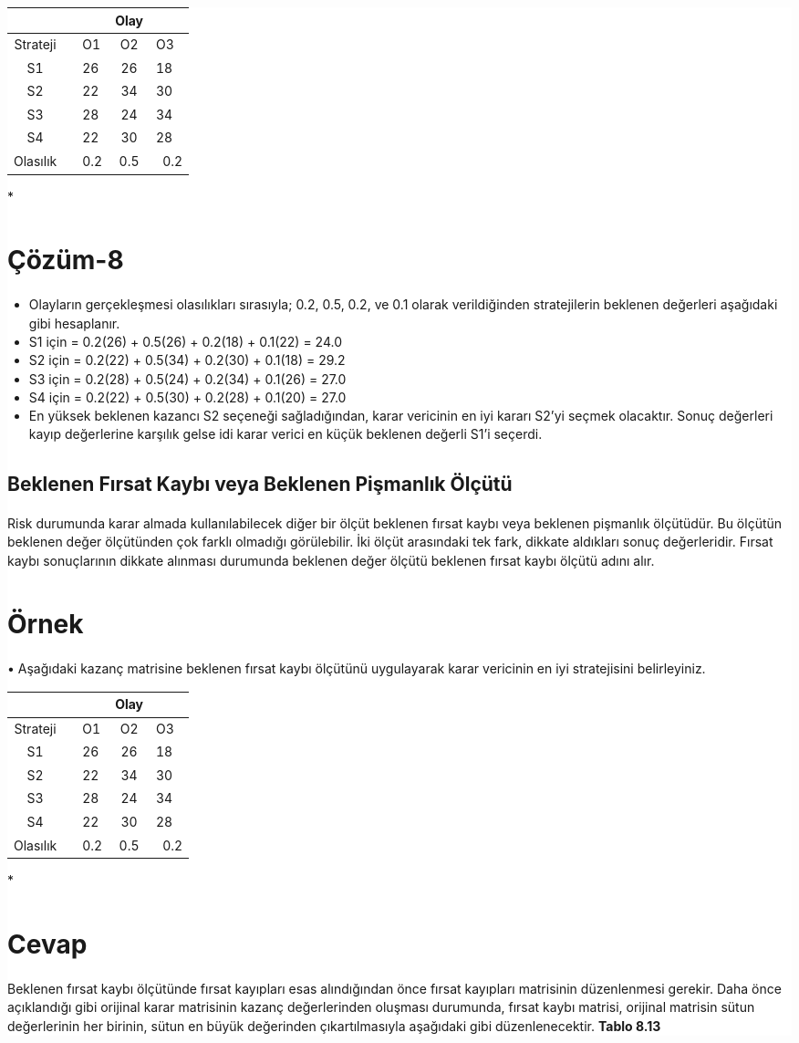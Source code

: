 | |||Olay ||
| :-: | :- | :- | :-: | :- |
|Strateji ||O1 |O2 |O3 |O4 |
|S1 ||26 |26  |18 |22 |
|S2 ||22 |34 |30 |18 |
|S3 ||28 |24 |34 |26 |
|S4 ||22 |30 |28 |20 |
|Olasılık ||0.2  |0.5 |` `0.2 |` `0.1 |
\* 
# **Çözüm-8**
- Olayların gerçekleşmesi olasılıkları sırasıyla; 0.2, 0.5, 0.2, ve 0.1 olarak verildiğinden stratejilerin beklenen değerleri aşağıdaki gibi hesaplanır. 
- S1 için = 0.2(26) + 0.5(26) + 0.2(18) + 0.1(22) = 24.0
- S2 için = 0.2(22) + 0.5(34) + 0.2(30) + 0.1(18) = 29.2 
- S3 için = 0.2(28) + 0.5(24) + 0.2(34) + 0.1(26) = 27.0
- S4 için = 0.2(22) + 0.5(30) + 0.2(28) + 0.1(20) = 27.0
- En yüksek beklenen kazancı S2 seçeneği sağladığından, karar vericinin en iyi kararı S2’yi seçmek olacaktır. Sonuç değerleri kayıp değerlerine karşılık gelse idi karar verici en küçük beklenen değerli S1’i seçerdi. 
## **Beklenen Fırsat Kaybı veya Beklenen Pişmanlık Ölçütü**
Risk durumunda karar almada kullanılabilecek diğer bir ölçüt beklenen fırsat kaybı veya beklenen pişmanlık ölçütüdür. Bu ölçütün beklenen değer ölçütünden çok farklı olmadığı görülebilir. İki ölçüt arasındaki tek fark, dikkate aldıkları sonuç değerleridir. Fırsat kaybı sonuçlarının dikkate alınması durumunda beklenen değer ölçütü beklenen fırsat kaybı ölçütü adını alır. 
# **Örnek**
• Aşağıdaki kazanç matrisine beklenen fırsat kaybı ölçütünü uygulayarak karar vericinin en iyi stratejisini belirleyiniz.

| |||Olay ||
| :-: | :- | :- | :-: | :- |
|Strateji ||O1 |O2 |O3 |O4 |
|S1 ||26 |26  |18 |22 |
|S2 ||22 |34 |30 |18 |
|S3 ||28 |24 |34 |26 |
|S4 ||22 |30 |28 |20 |
|Olasılık ||0.2  |0.5 |` `0.2 |` `0.1 |
\* 
# **Cevap**
Beklenen fırsat kaybı ölçütünde fırsat kayıpları esas alındığından önce fırsat kayıpları matrisinin düzenlenmesi gerekir. Daha önce açıklandığı gibi orijinal karar matrisinin kazanç değerlerinden oluşması durumunda, fırsat kaybı matrisi, orijinal matrisin sütun değerlerinin her birinin, sütun en büyük değerinden çıkartılmasıyla aşağıdaki gibi düzenlenecektir.	**Tablo 8.13** 
